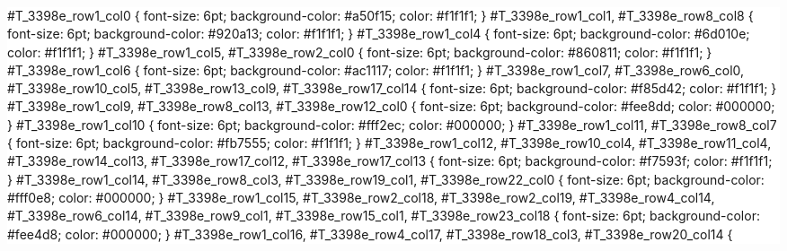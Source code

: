 #T_3398e_row1_col0 {
  font-size: 6pt;
  background-color: #a50f15;
  color: #f1f1f1;
}
#T_3398e_row1_col1, #T_3398e_row8_col8 {
  font-size: 6pt;
  background-color: #920a13;
  color: #f1f1f1;
}
#T_3398e_row1_col4 {
  font-size: 6pt;
  background-color: #6d010e;
  color: #f1f1f1;
}
#T_3398e_row1_col5, #T_3398e_row2_col0 {
  font-size: 6pt;
  background-color: #860811;
  color: #f1f1f1;
}
#T_3398e_row1_col6 {
  font-size: 6pt;
  background-color: #ac1117;
  color: #f1f1f1;
}
#T_3398e_row1_col7, #T_3398e_row6_col0, #T_3398e_row10_col5, #T_3398e_row13_col9, #T_3398e_row17_col14 {
  font-size: 6pt;
  background-color: #f85d42;
  color: #f1f1f1;
}
#T_3398e_row1_col9, #T_3398e_row8_col13, #T_3398e_row12_col0 {
  font-size: 6pt;
  background-color: #fee8dd;
  color: #000000;
}
#T_3398e_row1_col10 {
  font-size: 6pt;
  background-color: #fff2ec;
  color: #000000;
}
#T_3398e_row1_col11, #T_3398e_row8_col7 {
  font-size: 6pt;
  background-color: #fb7555;
  color: #f1f1f1;
}
#T_3398e_row1_col12, #T_3398e_row10_col4, #T_3398e_row11_col4, #T_3398e_row14_col13, #T_3398e_row17_col12, #T_3398e_row17_col13 {
  font-size: 6pt;
  background-color: #f7593f;
  color: #f1f1f1;
}
#T_3398e_row1_col14, #T_3398e_row8_col3, #T_3398e_row19_col1, #T_3398e_row22_col0 {
  font-size: 6pt;
  background-color: #fff0e8;
  color: #000000;
}
#T_3398e_row1_col15, #T_3398e_row2_col18, #T_3398e_row2_col19, #T_3398e_row4_col14, #T_3398e_row6_col14, #T_3398e_row9_col1, #T_3398e_row15_col1, #T_3398e_row23_col18 {
  font-size: 6pt;
  background-color: #fee4d8;
  color: #000000;
}
#T_3398e_row1_col16, #T_3398e_row4_col17, #T_3398e_row18_col3, #T_3398e_row20_col14 {
